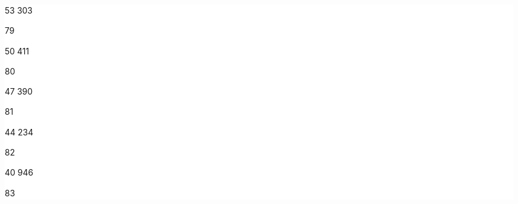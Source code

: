 53 303

</td>
    </tr>
    <tr>
      <td width="307">

79

</td>
      <td width="307">

50 411

</td>
    </tr>
    <tr>
      <td width="307">

80

</td>
      <td width="307">

47 390

</td>
    </tr>
    <tr>
      <td width="307">

81

</td>
      <td width="307">

44 234

</td>
    </tr>
    <tr>
      <td width="307">

82

</td>
      <td width="307">

40 946

</td>
    </tr>
    <tr>
      <td width="307">

83

</td>
      <td width="307">
